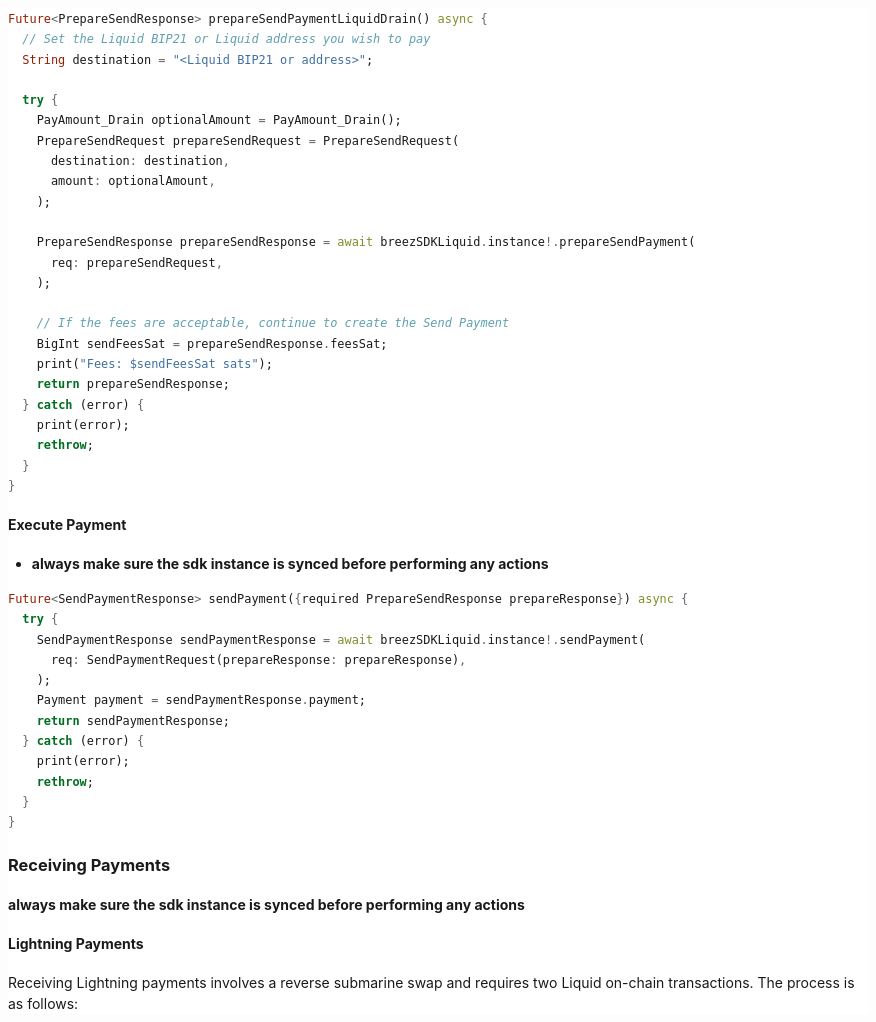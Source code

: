 ```dart
Future<PrepareSendResponse> prepareSendPaymentLiquidDrain() async {
  // Set the Liquid BIP21 or Liquid address you wish to pay
  String destination = "<Liquid BIP21 or address>";
  
  try {
    PayAmount_Drain optionalAmount = PayAmount_Drain();
    PrepareSendRequest prepareSendRequest = PrepareSendRequest(
      destination: destination,
      amount: optionalAmount,
    );

    PrepareSendResponse prepareSendResponse = await breezSDKLiquid.instance!.prepareSendPayment(
      req: prepareSendRequest,
    );

    // If the fees are acceptable, continue to create the Send Payment
    BigInt sendFeesSat = prepareSendResponse.feesSat;
    print("Fees: $sendFeesSat sats");
    return prepareSendResponse;
  } catch (error) {
    print(error);
    rethrow;
  }
}
```

#### Execute Payment
- **always make sure the sdk instance is synced before performing any actions**

```dart
Future<SendPaymentResponse> sendPayment({required PrepareSendResponse prepareResponse}) async {
  try {
    SendPaymentResponse sendPaymentResponse = await breezSDKLiquid.instance!.sendPayment(
      req: SendPaymentRequest(prepareResponse: prepareResponse),
    );
    Payment payment = sendPaymentResponse.payment;
    return sendPaymentResponse;
  } catch (error) {
    print(error);
    rethrow;
  }
}
```

### Receiving Payments
**always make sure the sdk instance is synced before performing any actions**

#### Lightning Payments

Receiving Lightning payments involves a reverse submarine swap and requires two Liquid on-chain transactions. The process is as follows:
